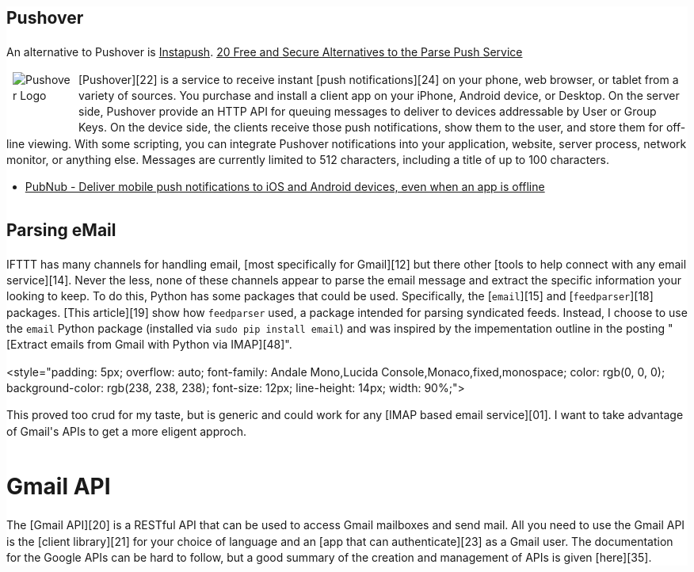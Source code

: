 ## Pushover
An alternative to Pushover is [Instapush](https://instapush.im/).
[20 Free and Secure Alternatives to the Parse Push Service](https://dzone.com/articles/20-free-amp-secure-alternatives-to-the-parse-push?edition=252682&utm_source=DailyDigest&utm_medium=email&utm_campaign=dd2016-12-11)

<a href="https://pushover.net/">
    <img class="img-rounded" style="margin: 0px 8px; float: left" title="Pushover Logo" alt="Pushover Logo" src="/images/pushover-logo.png" width="75" height="75" />
</a>
[Pushover][22] is a service to receive instant [push notifications][24]
on your phone, web browser, or tablet from a variety of sources.
You purchase and install a client app on your iPhone, Android device, or Desktop.
On the server side, Pushover provide an HTTP API for queuing messages to deliver
to devices addressable by User or Group Keys.
On the device side, the clients receive those push notifications,
show them to the user, and store them for off-line viewing.
With some scripting, you can integrate Pushover notifications into your
application, website, server process, network monitor, or anything else.
Messages are currently limited to 512 characters,
including a title of up to 100 characters.

* [PubNub - Deliver mobile push notifications to iOS and Android devices, even when an app is offline](https://www.pubnub.com/products/mobile-push/)

## Parsing eMail
IFTTT has many channels for handling email,
[most specifically for Gmail][12]
but there other [tools to help connect with any email service][14].
Never the less, none of these channels appear to parse the email message
and extract the specific information your looking to keep.
To do this, Python has some packages that could be used.
Specifically, the [`email`][15] and [`feedparser`][18] packages.
[This article][19] show how `feedparser` used,
a package intended for parsing syndicated feeds.
Instead, I choose to use the `email` Python package
(installed via `sudo pip install email`)
and was inspired by the impementation outline in the posting
"[Extract emails from Gmail with Python via IMAP][48]".


<style="padding: 5px; overflow: auto; font-family: Andale Mono,Lucida Console,Monaco,fixed,monospace; color: rgb(0, 0, 0); background-color: rgb(238, 238, 238); font-size: 12px; line-height: 14px; width: 90%;">
    <script src="https://gist.github.com/jeffskinnerbox/088020e38933615336af.js"></script>
</style>


This proved too crud for my taste, but is generic and could work for any
[IMAP based email service][01].
I want to take advantage of Gmail's APIs to get a more eligent approch.

# Gmail API
The [Gmail API][20] is a RESTful API that can be used to access Gmail mailboxes and send mail.
All you need to use the Gmail API is the [client library][21]
for your choice of language and an [app that can authenticate][23] as a Gmail user.
The documentation for the Google APIs can be hard to follow,
but a good summary of the creation and management of APIs is given [here][35].
